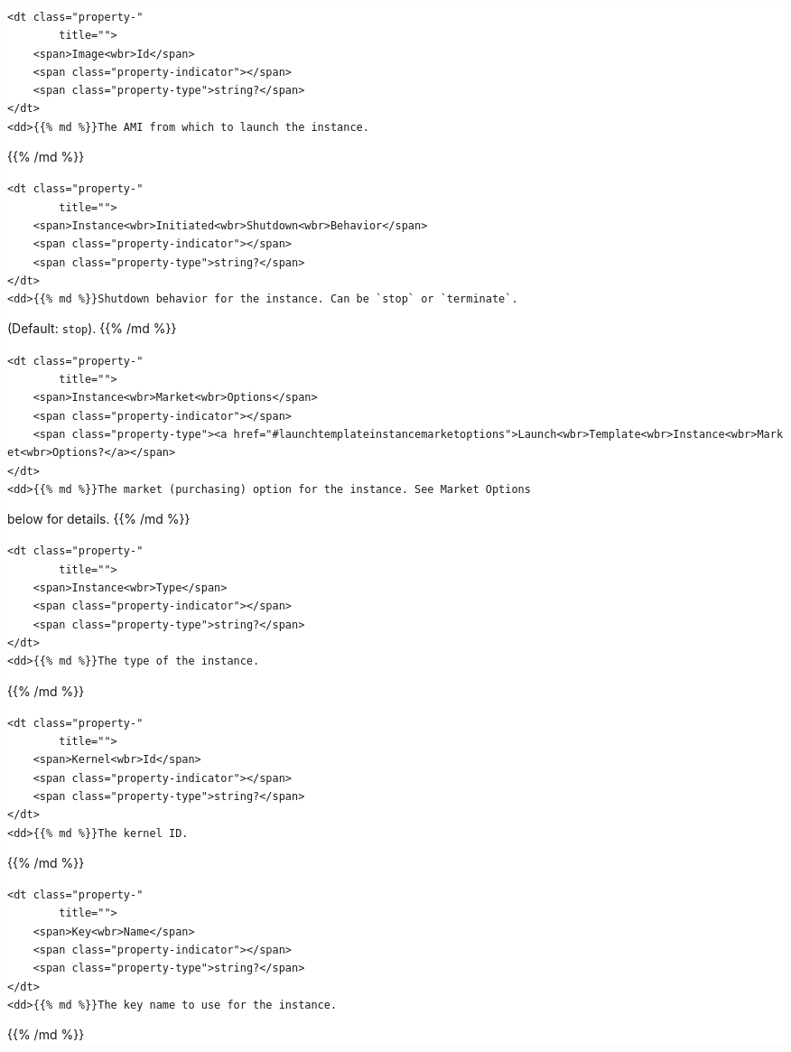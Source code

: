     <dt class="property-"
            title="">
        <span>Image<wbr>Id</span>
        <span class="property-indicator"></span>
        <span class="property-type">string?</span>
    </dt>
    <dd>{{% md %}}The AMI from which to launch the instance.
{{% /md %}}</dd>

    <dt class="property-"
            title="">
        <span>Instance<wbr>Initiated<wbr>Shutdown<wbr>Behavior</span>
        <span class="property-indicator"></span>
        <span class="property-type">string?</span>
    </dt>
    <dd>{{% md %}}Shutdown behavior for the instance. Can be `stop` or `terminate`.
(Default: `stop`).
{{% /md %}}</dd>

    <dt class="property-"
            title="">
        <span>Instance<wbr>Market<wbr>Options</span>
        <span class="property-indicator"></span>
        <span class="property-type"><a href="#launchtemplateinstancemarketoptions">Launch<wbr>Template<wbr>Instance<wbr>Market<wbr>Options?</a></span>
    </dt>
    <dd>{{% md %}}The market (purchasing) option for the instance. See Market Options
below for details.
{{% /md %}}</dd>

    <dt class="property-"
            title="">
        <span>Instance<wbr>Type</span>
        <span class="property-indicator"></span>
        <span class="property-type">string?</span>
    </dt>
    <dd>{{% md %}}The type of the instance.
{{% /md %}}</dd>

    <dt class="property-"
            title="">
        <span>Kernel<wbr>Id</span>
        <span class="property-indicator"></span>
        <span class="property-type">string?</span>
    </dt>
    <dd>{{% md %}}The kernel ID.
{{% /md %}}</dd>

    <dt class="property-"
            title="">
        <span>Key<wbr>Name</span>
        <span class="property-indicator"></span>
        <span class="property-type">string?</span>
    </dt>
    <dd>{{% md %}}The key name to use for the instance.
{{% /md %}}</dd>
